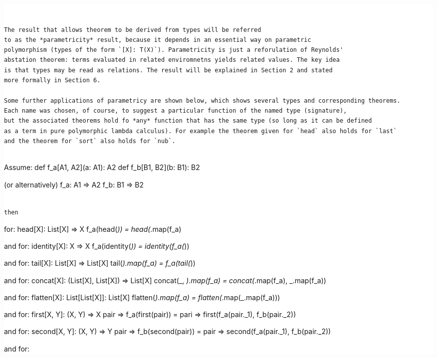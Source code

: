 ```


The result that allows theorem to be derived from types will be referred 
to as the *parametricity* result, because it depends in an essential way on parametric
polymorphism (types of the form `[X]: T(X)`). Parametricity is just a reforulation of Reynolds' 
abstation theorem: terms evaluated in related enviromnetns yields related values. The key idea 
is that types may be read as relations. The result will be explained in Section 2 and stated
more formally in Section 6. 

Some further applications of parametricy are shown below, which shows several types and corresponding theorems.
Each name was chosen, of course, to suggest a particular function of the named type (signature),
but the associated theorems hold fo *any* function that has the same type (so long as it can be defined
as a term in pure polymorphic lambda calculus). For example the theorem given for `head` also holds for `last`
and the theorem for `sort` also holds for `nub`.


```
Assume:
def f_a[A1, A2](a: A1): A2
def f_b[B1, B2](b: B1): B2

(or alternatively)
f_a: A1 => A2
f_b: B1 => B2
```

then
```
for: 
head[X]: List[X] => X
f_a(head(_)) = head(_.map(f_a)
```
```
and for:
identity[X]: X => X
f_a(identity(_)) = identity(f_a(_))
```
```
and for:
tail[X]: List[X] => List[X]
tail(_).map(f_a) = f_a(tail(_))
```
```
and for:
concat[X]: (List[X], List[X]) => List[X]
concat(_, _).map(f_a) = concat(_.map(f_a), _.map(f_a))
```
```
and for:
flatten[X]: List[List[X]]: List[X]
flatten(_).map(f_a) = flatten(_.map(_.map(f_a)))
```
```
and for:
first[X, Y]: (X, Y) => X
pair => f_a(first(pair)) = pari => first(f_a(pair._1), f_b(pair._2))
```
```
and for:
second[X, Y]: (X, Y) => Y
pair => f_b(second(pair)) = pair => second(f_a(pair._1), f_b(pair._2))
```
```
and for: